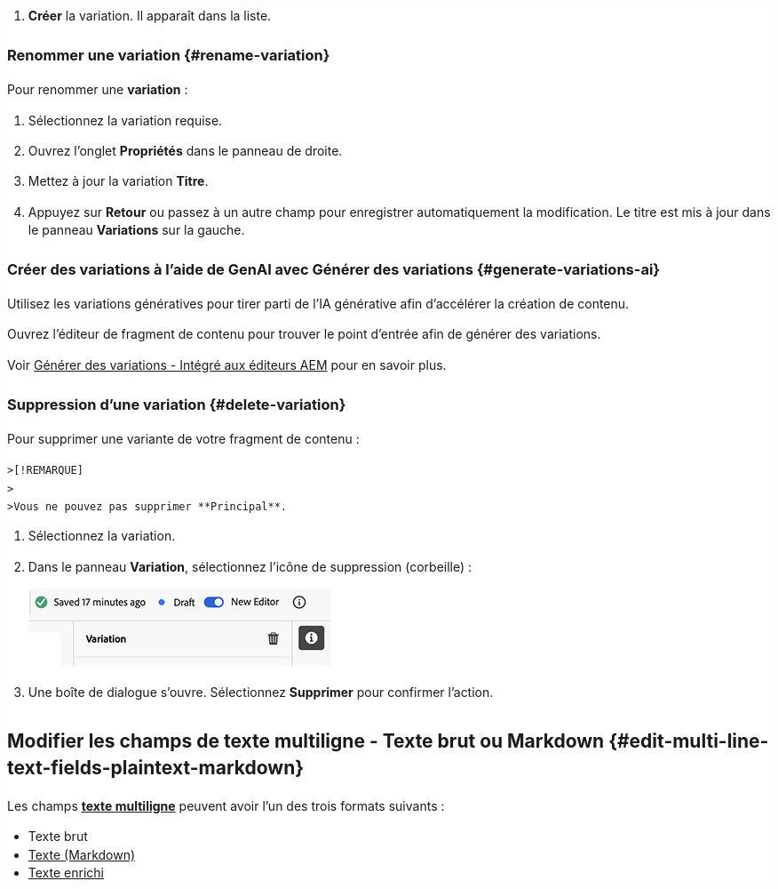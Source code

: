 1. **Créer** la variation. Il apparaît dans la liste.

### Renommer une variation {#rename-variation}

Pour renommer une **variation** :

1. Sélectionnez la variation requise.

1. Ouvrez l’onglet **Propriétés** dans le panneau de droite.

1. Mettez à jour la variation **Titre**.

1. Appuyez sur **Retour** ou passez à un autre champ pour enregistrer automatiquement la modification. Le titre est mis à jour dans le panneau **Variations** sur la gauche.

### Créer des variations à l’aide de GenAI avec Générer des variations {#generate-variations-ai}

Utilisez les variations génératives pour tirer parti de l’IA générative afin d’accélérer la création de contenu.

Ouvrez l’éditeur de fragment de contenu pour trouver le point d’entrée afin de générer des variations.

Voir [ Générer des variations - Intégré aux éditeurs AEM](/help/generative-ai/generate-variations-integrated-editor.md) pour en savoir plus.

### Suppression d’une variation {#delete-variation}

Pour supprimer une variante de votre fragment de contenu :

    >[!REMARQUE]
    >
    >Vous ne pouvez pas supprimer **Principal**.

1. Sélectionnez la variation.

1. Dans le panneau **Variation**, sélectionnez l’icône de suppression (corbeille) :

   ![Éditeur de fragment de contenu - Icône Supprimer la variation](assets/cf-authoring-delete-variation.png)

1. Une boîte de dialogue s’ouvre. Sélectionnez **Supprimer** pour confirmer l’action.

## Modifier les champs de texte multiligne - Texte brut ou Markdown {#edit-multi-line-text-fields-plaintext-markdown}

Les champs **[texte multiligne](/help/sites-cloud/administering/content-fragments/content-fragment-models.md#data-types)** peuvent avoir l’un des trois formats suivants :

* Texte brut
* [Texte (Markdown)](/help/sites-cloud/administering/content-fragments/markdown.md)
* [Texte enrichi](#edit-multi-line-text-fields-rich-text)
